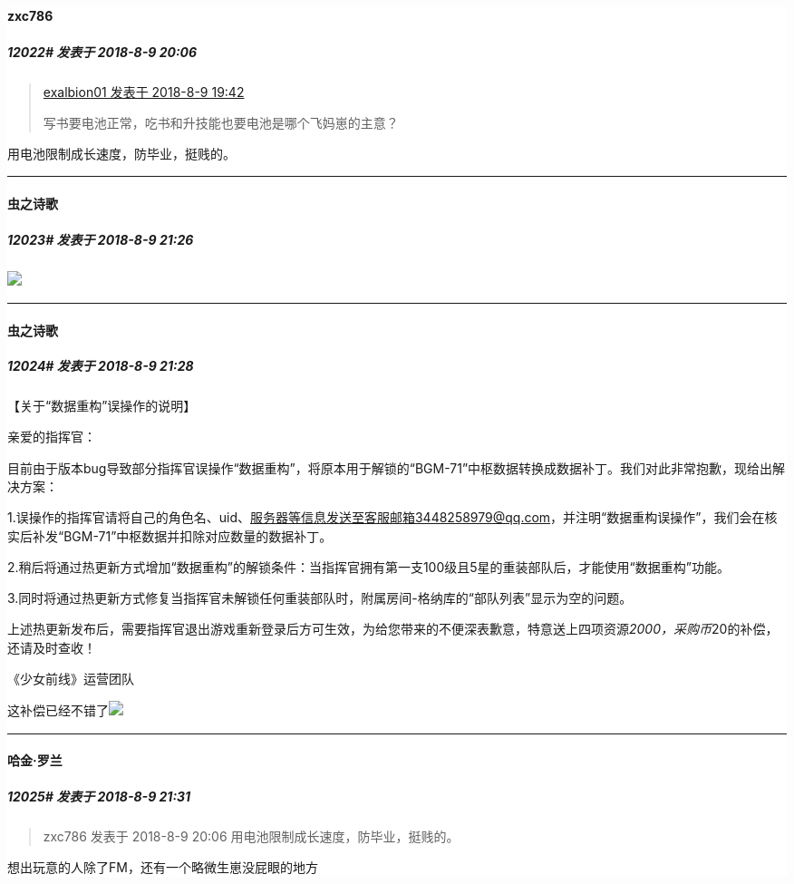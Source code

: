 ####  zxc786  
##### 12022#       发表于 2018-8-9 20:06


<blockquote><a href="httphttps://bbs.saraba1st.com/2b/forum.php?mod=redirect&amp;goto=findpost&amp;pid=40599185&amp;ptid=1471785" target="_blank">exalbion01 发表于 2018-8-9 19:42</a>

写书要电池正常，吃书和升技能也要电池是哪个飞妈崽的主意？</blockquote>
用电池限制成长速度，防毕业，挺贱的。


*****

####  虫之诗歌  
##### 12023#       发表于 2018-8-9 21:26


<img src="https://wx1.sinaimg.cn/mw1024/006ym3N9gy1fu3pmn6w1yj30ki0vyn0g.jpg" referrerpolicy="no-referrer">


*****

####  虫之诗歌  
##### 12024#       发表于 2018-8-9 21:28


【关于“数据重构”误操作的说明】

亲爱的指挥官：

目前由于版本bug导致部分指挥官误操作“数据重构”，将原本用于解锁的“BGM-71”中枢数据转换成数据补丁。我们对此非常抱歉，现给出解决方案：

1.误操作的指挥官请将自己的角色名、uid、服务器等信息发送至客服邮箱3448258979@qq.com，并注明“数据重构误操作”，我们会在核实后补发“BGM-71”中枢数据并扣除对应数量的数据补丁。

2.稍后将通过热更新方式增加“数据重构”的解锁条件：当指挥官拥有第一支100级且5星的重装部队后，才能使用“数据重构”功能。

3.同时将通过热更新方式修复当指挥官未解锁任何重装部队时，附属房间-格纳库的“部队列表”显示为空的问题。


上述热更新发布后，需要指挥官退出游戏重新登录后方可生效，为给您带来的不便深表歉意，特意送上四项资源*2000，采购币*20的补偿，还请及时查收！


《少女前线》运营团队


这补偿已经不错了<img src="https://static.saraba1st.com/image/smiley/face2017/037.png" referrerpolicy="no-referrer">


*****

####  哈金·罗兰  
##### 12025#       发表于 2018-8-9 21:31


<blockquote>zxc786 发表于 2018-8-9 20:06
用电池限制成长速度，防毕业，挺贱的。</blockquote>
想出玩意的人除了FM，还有一个略微生崽没屁眼的地方


